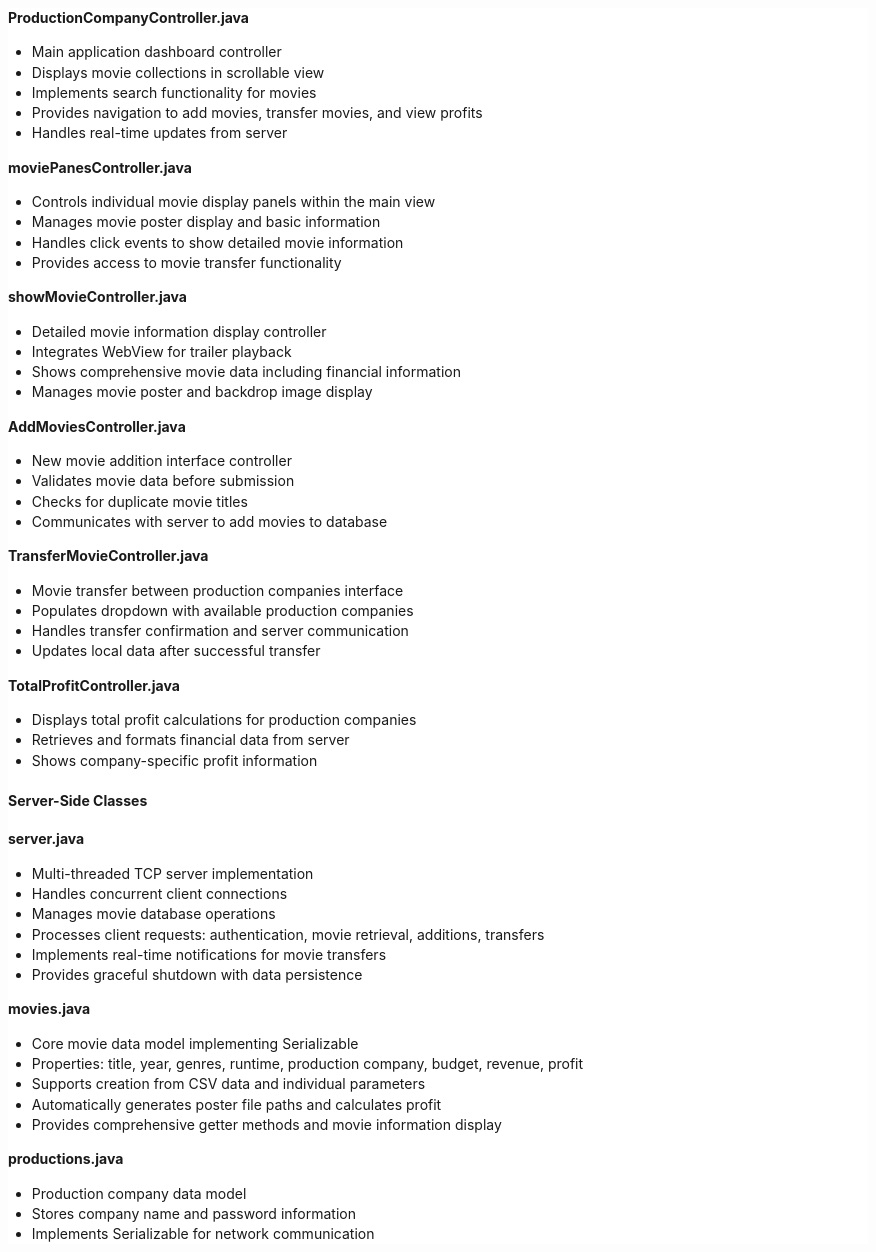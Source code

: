 **ProductionCompanyController.java**
- Main application dashboard controller
- Displays movie collections in scrollable view
- Implements search functionality for movies
- Provides navigation to add movies, transfer movies, and view profits
- Handles real-time updates from server

**moviePanesController.java**
- Controls individual movie display panels within the main view
- Manages movie poster display and basic information
- Handles click events to show detailed movie information
- Provides access to movie transfer functionality

**showMovieController.java**
- Detailed movie information display controller
- Integrates WebView for trailer playback
- Shows comprehensive movie data including financial information
- Manages movie poster and backdrop image display

**AddMoviesController.java**
- New movie addition interface controller
- Validates movie data before submission
- Checks for duplicate movie titles
- Communicates with server to add movies to database

**TransferMovieController.java**
- Movie transfer between production companies interface
- Populates dropdown with available production companies
- Handles transfer confirmation and server communication
- Updates local data after successful transfer

**TotalProfitController.java**
- Displays total profit calculations for production companies
- Retrieves and formats financial data from server
- Shows company-specific profit information

#### Server-Side Classes

**server.java**
- Multi-threaded TCP server implementation
- Handles concurrent client connections
- Manages movie database operations
- Processes client requests: authentication, movie retrieval, additions, transfers
- Implements real-time notifications for movie transfers
- Provides graceful shutdown with data persistence

**movies.java**
- Core movie data model implementing Serializable
- Properties: title, year, genres, runtime, production company, budget, revenue, profit
- Supports creation from CSV data and individual parameters
- Automatically generates poster file paths and calculates profit
- Provides comprehensive getter methods and movie information display

**productions.java**
- Production company data model
- Stores company name and password information
- Implements Serializable for network communication
